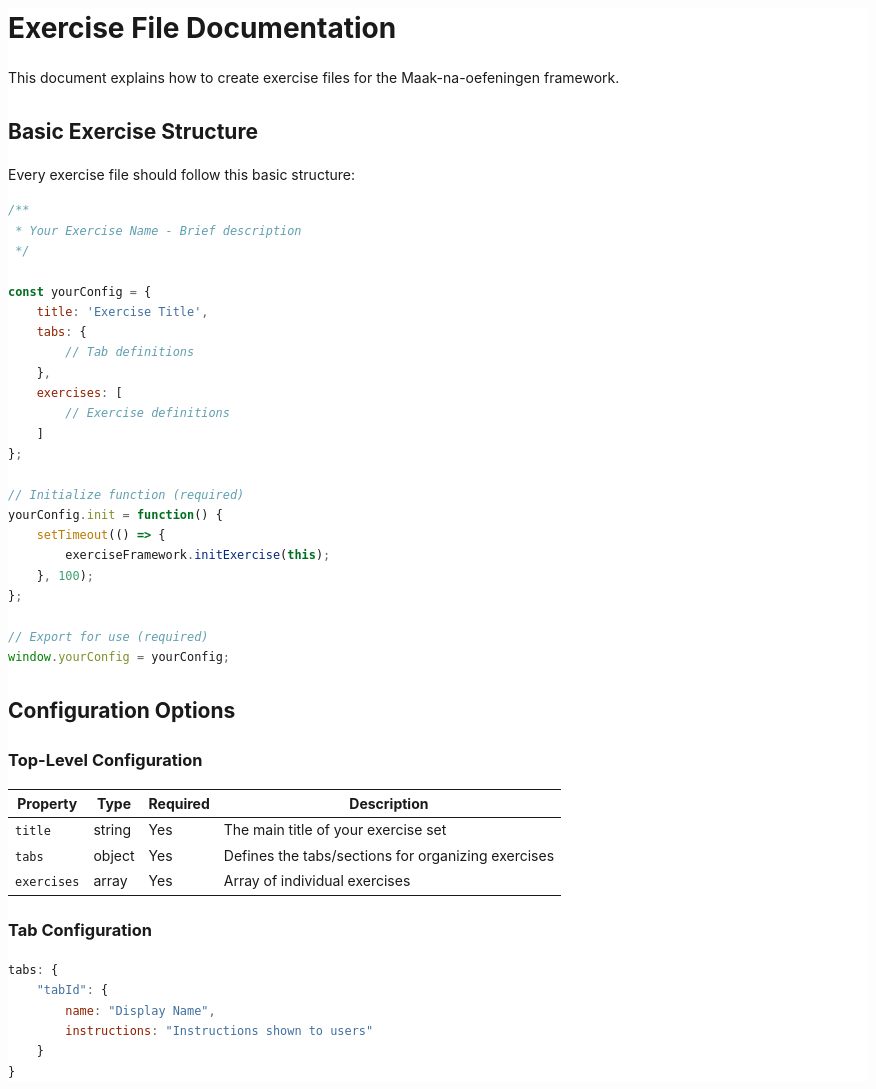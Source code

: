 # Exercise File Documentation

This document explains how to create exercise files for the Maak-na-oefeningen framework.

## Basic Exercise Structure

Every exercise file should follow this basic structure:

```javascript
/**
 * Your Exercise Name - Brief description
 */

const yourConfig = {
    title: 'Exercise Title',
    tabs: {
        // Tab definitions
    },
    exercises: [
        // Exercise definitions
    ]
};

// Initialize function (required)
yourConfig.init = function() {
    setTimeout(() => {
        exerciseFramework.initExercise(this);
    }, 100);
};

// Export for use (required)
window.yourConfig = yourConfig;
```

## Configuration Options

### Top-Level Configuration

| Property | Type | Required | Description |
|----------|------|----------|-------------|
| `title` | string | Yes | The main title of your exercise set |
| `tabs` | object | Yes | Defines the tabs/sections for organizing exercises |
| `exercises` | array | Yes | Array of individual exercises |

### Tab Configuration

```javascript
tabs: {
    "tabId": {
        name: "Display Name",
        instructions: "Instructions shown to users"
    }
}
```
